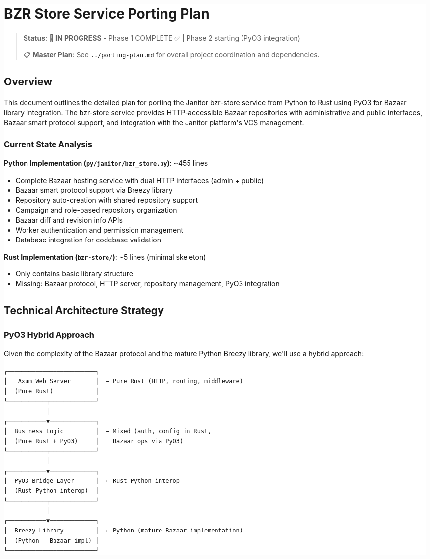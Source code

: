 # BZR Store Service Porting Plan

> **Status**: 🔄 **IN PROGRESS** - Phase 1 COMPLETE ✅ | Phase 2 starting (PyO3 integration)
> 
> 📋 **Master Plan**: See [`../porting-plan.md`](../porting-plan.md) for overall project coordination and dependencies.

## Overview

This document outlines the detailed plan for porting the Janitor bzr-store service from Python to Rust using PyO3 for Bazaar library integration. The bzr-store service provides HTTP-accessible Bazaar repositories with administrative and public interfaces, Bazaar smart protocol support, and integration with the Janitor platform's VCS management.

### Current State Analysis

**Python Implementation (`py/janitor/bzr_store.py`)**: ~455 lines
- Complete Bazaar hosting service with dual HTTP interfaces (admin + public)
- Bazaar smart protocol support via Breezy library
- Repository auto-creation with shared repository support
- Campaign and role-based repository organization
- Bazaar diff and revision info APIs
- Worker authentication and permission management
- Database integration for codebase validation

**Rust Implementation (`bzr-store/`)**: ~5 lines (minimal skeleton)
- Only contains basic library structure
- Missing: Bazaar protocol, HTTP server, repository management, PyO3 integration

## Technical Architecture Strategy

### PyO3 Hybrid Approach

Given the complexity of the Bazaar protocol and the mature Python Breezy library, we'll use a hybrid approach:

```
┌─────────────────────────┐
│   Axum Web Server       │  ← Pure Rust (HTTP, routing, middleware)
│  (Pure Rust)            │
└───────────┬─────────────┘
            │
┌───────────▼─────────────┐
│  Business Logic         │  ← Mixed (auth, config in Rust, 
│  (Pure Rust + PyO3)     │    Bazaar ops via PyO3)
└───────────┬─────────────┘
            │
┌───────────▼─────────────┐
│  PyO3 Bridge Layer      │  ← Rust-Python interop
│  (Rust-Python interop)  │
└───────────┬─────────────┘
            │
┌───────────▼─────────────┐
│  Breezy Library         │  ← Python (mature Bazaar implementation)
│  (Python - Bazaar impl) │
└─────────────────────────┘
```
